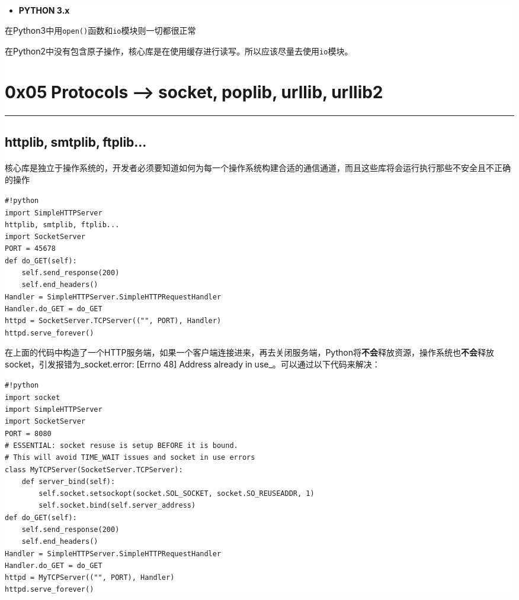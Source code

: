   * **PYTHON 3.x**

在Python3中用`open()`函数和`io`模块则一切都很正常

在Python2中没有包含原子操作，核心库是在使用缓存进行读写。所以应该尽量去使用`io`模块。

# 0x05 Protocols —> socket, poplib, urllib, urllib2

* * *

## httplib, smtplib, ftplib...

核心库是独立于操作系统的，开发者必须要知道如何为每一个操作系统构建合适的通信通道，而且这些库将会运行执行那些不安全且不正确的操作

    
    
    #!python
    import SimpleHTTPServer 
    httplib, smtplib, ftplib...
    import SocketServer 
    PORT = 45678    
    def do_GET(self):   
        self.send_response(200) 
        self.end_headers()  
    Handler = SimpleHTTPServer.SimpleHTTPRequestHandler 
    Handler.do_GET = do_GET 
    httpd = SocketServer.TCPServer(("", PORT), Handler) 
    httpd.serve_forever()
    

在上面的代码中构造了一个HTTP服务端，如果一个客户端连接进来，再去关闭服务端，Python将**不会**释放资源，操作系统也**不会**释放socket，引发报错为_socket.error: [Errno 48] Address already in use_。可以通过以下代码来解决：

    
    
    #!python
    import socket   
    import SimpleHTTPServer 
    import SocketServer 
    PORT = 8080 
    # ESSENTIAL: socket resuse is setup BEFORE it is bound. 
    # This will avoid TIME_WAIT issues and socket in use errors 
    class MyTCPServer(SocketServer.TCPServer):  
        def server_bind(self):  
            self.socket.setsockopt(socket.SOL_SOCKET, socket.SO_REUSEADDR, 1)   
            self.socket.bind(self.server_address)   
    def do_GET(self):   
        self.send_response(200) 
        self.end_headers()  
    Handler = SimpleHTTPServer.SimpleHTTPRequestHandler 
    Handler.do_GET = do_GET 
    httpd = MyTCPServer(("", PORT), Handler)    
    httpd.serve_forever()
    
